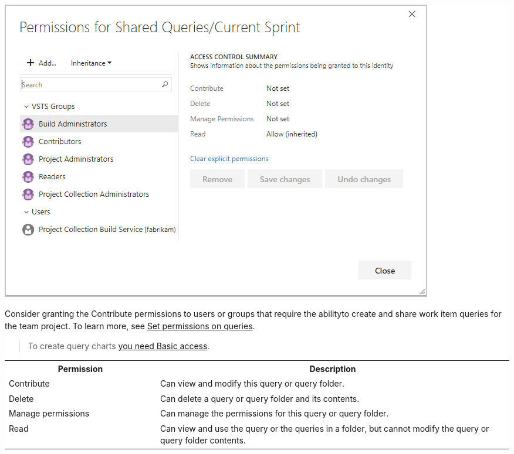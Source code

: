 <img src="_img/permissions/query-folder-permissions-vsts.png" style="border: 1px solid #C3C3C3;" />

Consider granting the Contribute permissions to users or groups that require the abilityto create and share work item queries for the team project. To learn more, see [Set permissions on queries](../work/track/set-query-permissions.md).

> To create query charts [you need Basic access](change-access-levels.md).

<table valign="top" width="100%">
<tbody valign="top">
	<tr>
		<th width="30%">Permission</th>
		<th width="70%">Description</th>
	</tr>
	<tr>
		<td id="workitemqueryfolders-contribute-permission">Contribute</td>
		<td>Can view and modify this query or query folder.</td>
	</tr>
	<tr>
		<td id="workitemqueryfolders-delete-permission">Delete</td>
		<td>Can delete a query or query folder and its contents.</td>
	</tr>
	<tr>
		<td id="workitemqueryfolders-manage-permissions-permission">Manage permissions</td>
		<td>Can manage the permissions for this query or query folder.</td>
	</tr>
	<tr>
		<td id="workitemqueryfolders-read-permission">Read</td>
		<td>
			Can view and use the query or the queries in a folder,
			but cannot modify the query or query folder contents.
		</td>
	</tr>
</tbody>
</table>
